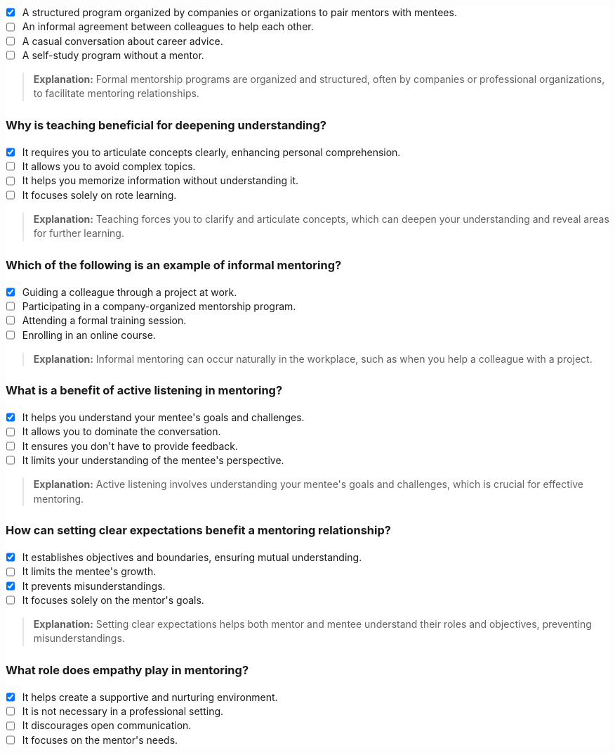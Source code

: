 - [x] A structured program organized by companies or organizations to pair mentors with mentees.
- [ ] An informal agreement between colleagues to help each other.
- [ ] A casual conversation about career advice.
- [ ] A self-study program without a mentor.

> **Explanation:** Formal mentorship programs are organized and structured, often by companies or professional organizations, to facilitate mentoring relationships.

### Why is teaching beneficial for deepening understanding?

- [x] It requires you to articulate concepts clearly, enhancing personal comprehension.
- [ ] It allows you to avoid complex topics.
- [ ] It helps you memorize information without understanding it.
- [ ] It focuses solely on rote learning.

> **Explanation:** Teaching forces you to clarify and articulate concepts, which can deepen your understanding and reveal areas for further learning.

### Which of the following is an example of informal mentoring?

- [x] Guiding a colleague through a project at work.
- [ ] Participating in a company-organized mentorship program.
- [ ] Attending a formal training session.
- [ ] Enrolling in an online course.

> **Explanation:** Informal mentoring can occur naturally in the workplace, such as when you help a colleague with a project.

### What is a benefit of active listening in mentoring?

- [x] It helps you understand your mentee's goals and challenges.
- [ ] It allows you to dominate the conversation.
- [ ] It ensures you don't have to provide feedback.
- [ ] It limits your understanding of the mentee's perspective.

> **Explanation:** Active listening involves understanding your mentee's goals and challenges, which is crucial for effective mentoring.

### How can setting clear expectations benefit a mentoring relationship?

- [x] It establishes objectives and boundaries, ensuring mutual understanding.
- [ ] It limits the mentee's growth.
- [x] It prevents misunderstandings.
- [ ] It focuses solely on the mentor's goals.

> **Explanation:** Setting clear expectations helps both mentor and mentee understand their roles and objectives, preventing misunderstandings.

### What role does empathy play in mentoring?

- [x] It helps create a supportive and nurturing environment.
- [ ] It is not necessary in a professional setting.
- [ ] It discourages open communication.
- [ ] It focuses on the mentor's needs.
